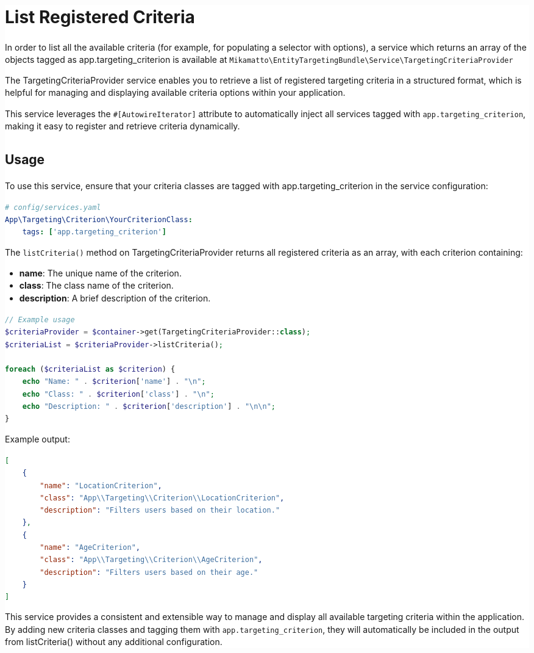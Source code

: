 # List Registered Criteria

In order to list all the available criteria (for example, for populating a selector with options), a service which returns an array of the objects tagged as app.targeting_criterion is available at `Mikamatto\EntityTargetingBundle\Service\TargetingCriteriaProvider`

The TargetingCriteriaProvider service enables you to retrieve a list of registered targeting criteria in a structured format, which is helpful for managing and displaying available criteria options within your application.

This service leverages the `#[AutowireIterator]` attribute to automatically inject all services tagged with `app.targeting_criterion`, making it easy to register and retrieve criteria dynamically.

## Usage
To use this service, ensure that your criteria classes are tagged with app.targeting_criterion in the service configuration:
```yaml
# config/services.yaml
App\Targeting\Criterion\YourCriterionClass:
    tags: ['app.targeting_criterion']
```
The `listCriteria()` method on TargetingCriteriaProvider returns all registered criteria as an array, with each criterion containing:
- **name**: The unique name of the criterion.
- **class**: The class name of the criterion.
- **description**: A brief description of the criterion.
```php
// Example usage
$criteriaProvider = $container->get(TargetingCriteriaProvider::class);
$criteriaList = $criteriaProvider->listCriteria();

foreach ($criteriaList as $criterion) {
    echo "Name: " . $criterion['name'] . "\n";
    echo "Class: " . $criterion['class'] . "\n";
    echo "Description: " . $criterion['description'] . "\n\n";
}
```
Example output:
```json
[
    {
        "name": "LocationCriterion",
        "class": "App\\Targeting\\Criterion\\LocationCriterion",
        "description": "Filters users based on their location."
    },
    {
        "name": "AgeCriterion",
        "class": "App\\Targeting\\Criterion\\AgeCriterion",
        "description": "Filters users based on their age."
    }
]
```
This service provides a consistent and extensible way to manage and display all available targeting criteria within the application. By adding new criteria classes and tagging them with `app.targeting_criterion`, they will automatically be included in the output from listCriteria() without any additional configuration.
